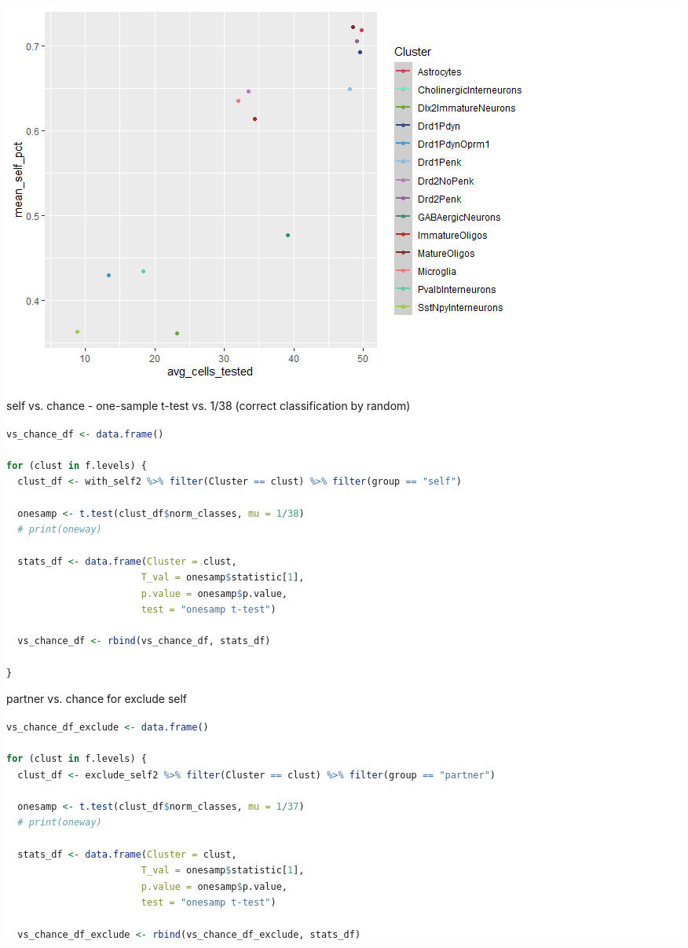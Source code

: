 ![](SVM_plots_forpaper_files/figure-gfm/unnamed-chunk-23-1.png)

self vs. chance - one-sample t-test vs. 1/38 (correct classification by
random)

``` r
vs_chance_df <- data.frame()

for (clust in f.levels) {
  clust_df <- with_self2 %>% filter(Cluster == clust) %>% filter(group == "self")
  
  onesamp <- t.test(clust_df$norm_classes, mu = 1/38)
  # print(oneway)
  
  stats_df <- data.frame(Cluster = clust,
                        T_val = onesamp$statistic[1],
                        p.value = onesamp$p.value,
                        test = "onesamp t-test")
  
  vs_chance_df <- rbind(vs_chance_df, stats_df)
  
}
```

partner vs. chance for exclude self

``` r
vs_chance_df_exclude <- data.frame()

for (clust in f.levels) {
  clust_df <- exclude_self2 %>% filter(Cluster == clust) %>% filter(group == "partner")
  
  onesamp <- t.test(clust_df$norm_classes, mu = 1/37)
  # print(oneway)
  
  stats_df <- data.frame(Cluster = clust,
                        T_val = onesamp$statistic[1],
                        p.value = onesamp$p.value,
                        test = "onesamp t-test")
  
  vs_chance_df_exclude <- rbind(vs_chance_df_exclude, stats_df)
```